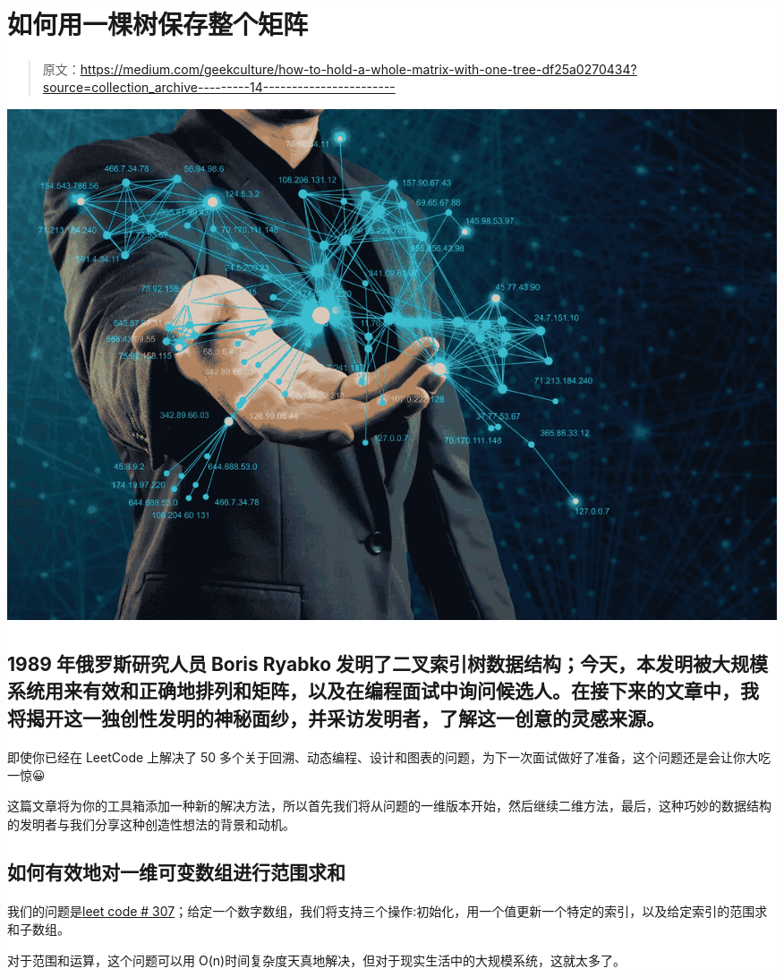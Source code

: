 # 如何用一棵树保存整个矩阵

> 原文：<https://medium.com/geekculture/how-to-hold-a-whole-matrix-with-one-tree-df25a0270434?source=collection_archive---------14----------------------->

![](img/740a38726ac7eab324d98c1c231f3aca.png)

## 1989 年俄罗斯研究人员 Boris Ryabko 发明了二叉索引树数据结构；今天，本发明被大规模系统用来有效和正确地排列和矩阵，以及在编程面试中询问候选人。在接下来的文章中，我将揭开这一独创性发明的神秘面纱，并采访发明者，了解这一创意的灵感来源。

即使你已经在 LeetCode 上解决了 50 多个关于回溯、动态编程、设计和图表的问题，为下一次面试做好了准备，这个问题还是会让你大吃一惊😀

这篇文章将为你的工具箱添加一种新的解决方法，所以首先我们将从问题的一维版本开始，然后继续二维方法，最后，这种巧妙的数据结构的发明者与我们分享这种创造性想法的背景和动机。

## 如何有效地对一维可变数组进行范围求和

我们的问题是[leet code # 307](https://leetcode.com/problems/range-sum-query-mutable/)；给定一个数字数组，我们将支持三个操作:初始化，用一个值更新一个特定的索引，以及给定索引的范围求和子数组。

对于范围和运算，这个问题可以用 O(n)时间复杂度天真地解决，但对于现实生活中的大规模系统，这就太多了。

